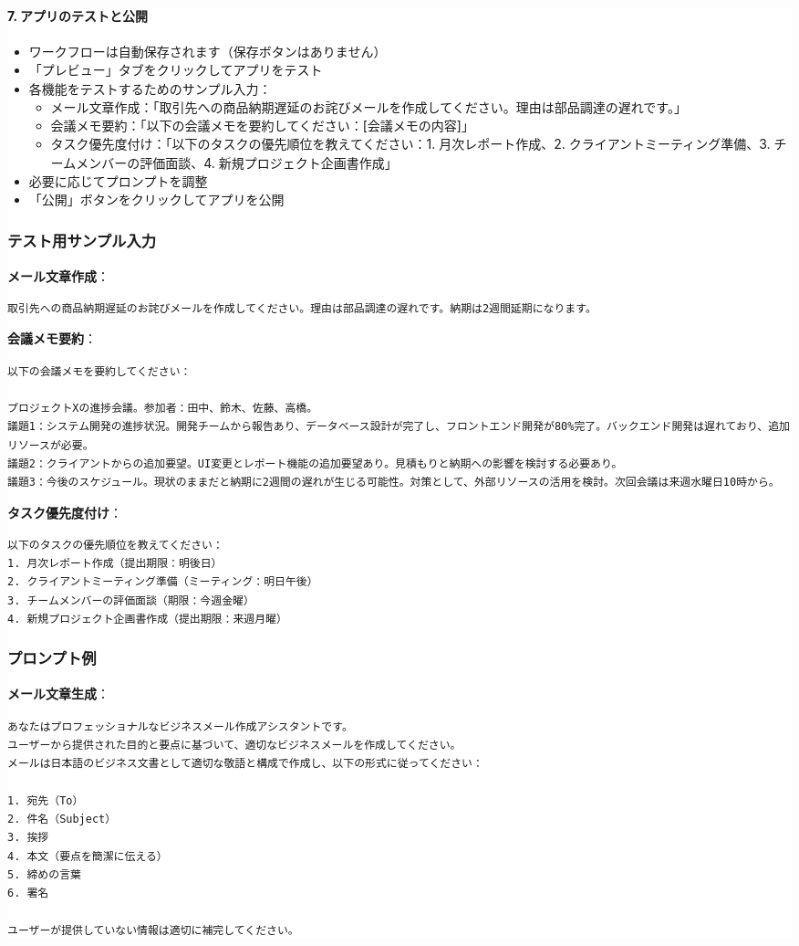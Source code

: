 #### 7. アプリのテストと公開
- ワークフローは自動保存されます（保存ボタンはありません）
- 「プレビュー」タブをクリックしてアプリをテスト
- 各機能をテストするためのサンプル入力：
  - メール文章作成：「取引先への商品納期遅延のお詫びメールを作成してください。理由は部品調達の遅れです。」
  - 会議メモ要約：「以下の会議メモを要約してください：[会議メモの内容]」
  - タスク優先度付け：「以下のタスクの優先順位を教えてください：1. 月次レポート作成、2. クライアントミーティング準備、3. チームメンバーの評価面談、4. 新規プロジェクト企画書作成」
- 必要に応じてプロンプトを調整
- 「公開」ボタンをクリックしてアプリを公開

### テスト用サンプル入力

**メール文章作成**：
```
取引先への商品納期遅延のお詫びメールを作成してください。理由は部品調達の遅れです。納期は2週間延期になります。
```

**会議メモ要約**：
```
以下の会議メモを要約してください：

プロジェクトXの進捗会議。参加者：田中、鈴木、佐藤、高橋。
議題1：システム開発の進捗状況。開発チームから報告あり、データベース設計が完了し、フロントエンド開発が80%完了。バックエンド開発は遅れており、追加リソースが必要。
議題2：クライアントからの追加要望。UI変更とレポート機能の追加要望あり。見積もりと納期への影響を検討する必要あり。
議題3：今後のスケジュール。現状のままだと納期に2週間の遅れが生じる可能性。対策として、外部リソースの活用を検討。次回会議は来週水曜日10時から。
```

**タスク優先度付け**：
```
以下のタスクの優先順位を教えてください：
1. 月次レポート作成（提出期限：明後日）
2. クライアントミーティング準備（ミーティング：明日午後）
3. チームメンバーの評価面談（期限：今週金曜）
4. 新規プロジェクト企画書作成（提出期限：来週月曜）
```

### プロンプト例

**メール文章生成**：
```
あなたはプロフェッショナルなビジネスメール作成アシスタントです。
ユーザーから提供された目的と要点に基づいて、適切なビジネスメールを作成してください。
メールは日本語のビジネス文書として適切な敬語と構成で作成し、以下の形式に従ってください：

1. 宛先（To）
2. 件名（Subject）
3. 挨拶
4. 本文（要点を簡潔に伝える）
5. 締めの言葉
6. 署名

ユーザーが提供していない情報は適切に補完してください。
```
